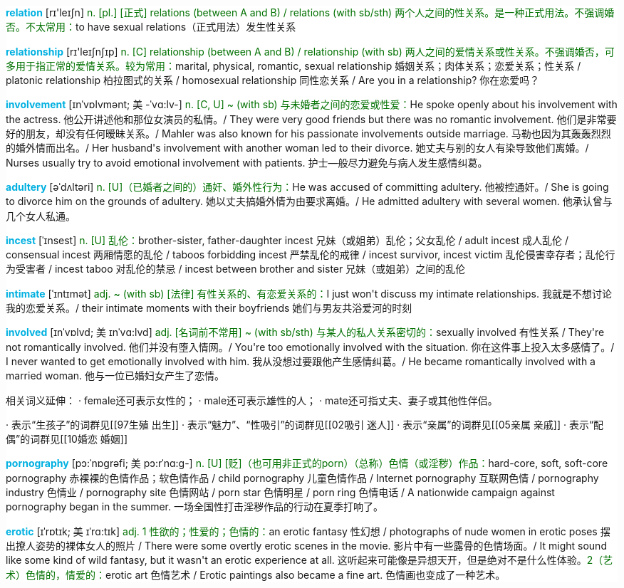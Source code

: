 <font color="sky blue">**relation**</font> [rɪ'leɪʃn] 
<font color="rgb(227, 108, 9)">n. [pl.] [正式] relations (between A and B) / relations (with sb/sth) 两个人之间的性关系。是一种正式用法。不强调婚否。不太常用：</font>to have sexual relations（正式用法）发生性关系

<font color="sky blue">**relationship**</font> [rɪ'leɪʃnʃɪp] 
<font color="rgb(227, 108, 9)">n. [C] relationship (between A and B) / relationship (with sb) 两人之间的爱情关系或性关系。不强调婚否，可多用于指正常的爱情关系。较为常用：</font>marital, physical, romantic, sexual relationship 婚姻关系；肉体关系；恋爱关系；性关系 / platonic relationship 柏拉图式的关系 / homosexual relationship 同性恋关系 / Are you in a relationship? 你在恋爱吗？
           
<font color="sky blue">**involvement**</font> [ɪnˈvɒlvmənt; 美 -ˈvɑ:lv-]
<font color="rgb(227, 108, 9)">n. [C, U] ~ (with sb) 与未婚者之间的恋爱或性爱：</font>He spoke openly about his involvement with the actress. 他公开讲述他和那位女演员的私情。/ They were very good friends but there was no romantic involvement. 他们是非常要好的朋友，却没有任何暧昧关系。/ Mahler was also known for his passionate involvements outside marriage. 马勒也因为其轰轰烈烈的婚外情而出名。/ Her husband's involvement with another woman led to their divorce. 她丈夫与别的女人有染导致他们离婚。/ Nurses usually try to avoid emotional involvement with patients. 护士—般尽力避免与病人发生感情纠葛。
 
<font color="sky blue">**adultery**</font> [əˈdʌltəri]
<font color="rgb(227, 108, 9)">n. [U]（已婚者之间的）通奸、婚外性行为：</font>He was accused of committing adultery. 他被控通奸。/ She is going to divorce him on the grounds of adultery. 她以丈夫搞婚外情为由要求离婚。/ He admitted adultery with several women. 他承认曾与几个女人私通。
           
<font color="sky blue">**incest**</font> [ˈɪnsest]
<font color="rgb(227, 108, 9)">n. [U] 乱伦：</font>brother-sister, father-daughter incest 兄妹（或姐弟）乱伦；父女乱伦 / adult incest 成人乱伦 / consensual incest 两厢情愿的乱伦 / taboos forbidding incest 严禁乱伦的戒律 / incest survivor, incest victim 乱伦侵害幸存者；乱伦行为受害者 / incest taboo 对乱伦的禁忌 / incest between brother and sister 兄妹（或姐弟）之间的乱伦

<font color="sky blue">**intimate**</font> [ˈɪntɪmət]
<font color="rgb(227, 108, 9)">adj. ~ (with sb) [法律] 有性关系的、有恋爱关系的：</font>I just won't discuss my intimate relationships. 我就是不想讨论我的恋爱关系。/ their intimate moments with their boyfriends 她们与男友共浴爱河的时刻
           
<font color="sky blue">**involved**</font> [ɪnˈvɒlvd; 美 ɪnˈvɑ:lvd]
<font color="rgb(227, 108, 9)">adj. [名词前不常用] ~ (with sb/sth) 与某人的私人关系密切的：</font>sexually involved 有性关系 / They're not romantically involved. 他们并没有堕入情网。/ You're too emotionally involved with the situation. 你在这件事上投入太多感情了。/ I never wanted to get emotionally involved with him. 我从没想过要跟他产生感情纠葛。/ He became romantically involved with a married woman. 他与一位已婚妇女产生了恋情。

相关词义延伸：
· female还可表示女性的；
· male还可表示雄性的人；
· mate还可指丈夫、妻子或其他性伴侣。

· 表示“生孩子”的词群见[[97生殖 出生]]
· 表示“魅力”、“性吸引”的词群见[[02吸引 迷人]]
· 表示“亲属”的词群见[[05亲属 亲戚]]
· 表示“配偶”的词群见[[10婚恋 婚姻]]
           
<font color="sky blue">**pornography**</font> [pɔ:ˈnɒgrəfi; 美 pɔ:rˈnɑ:g-]
<font color="rgb(227, 108, 9)">n. [U] [贬]（也可用非正式的porn）（总称）色情（或淫秽）作品：</font>hard-core, soft, soft-core pornography 赤裸裸的色情作品；软色情作品 / child pornography 儿童色情作品 / Internet pornography 互联网色情 / pornography industry 色情业 / pornography site 色情网站 / porn star 色情明星 / porn ring 色情电话 / A nationwide campaign against pornography began in the summer. 一场全国性打击淫秽作品的行动在夏季打响了。

<font color="sky blue">**erotic**</font> [ɪˈrɒtɪk; 美 ɪˈrɑ:tɪk]
<font color="rgb(227, 108, 9)">adj. 1 性欲的；性爱的；色情的：</font>an erotic fantasy 性幻想 / photographs of nude women in erotic poses 摆出撩人姿势的裸体女人的照片 / There were some overtly erotic scenes in the movie. 影片中有一些露骨的色情场面。/ It might sound like some kind of wild fantasy, but it wasn't an erotic experience at all. 这听起来可能像是异想天开，但是绝对不是什么性体验。<font color="rgb(227, 108, 9)">2（艺术）色情的，情爱的：</font>erotic art 色情艺术 / Erotic paintings also became a fine art. 色情画也变成了一种艺术。

